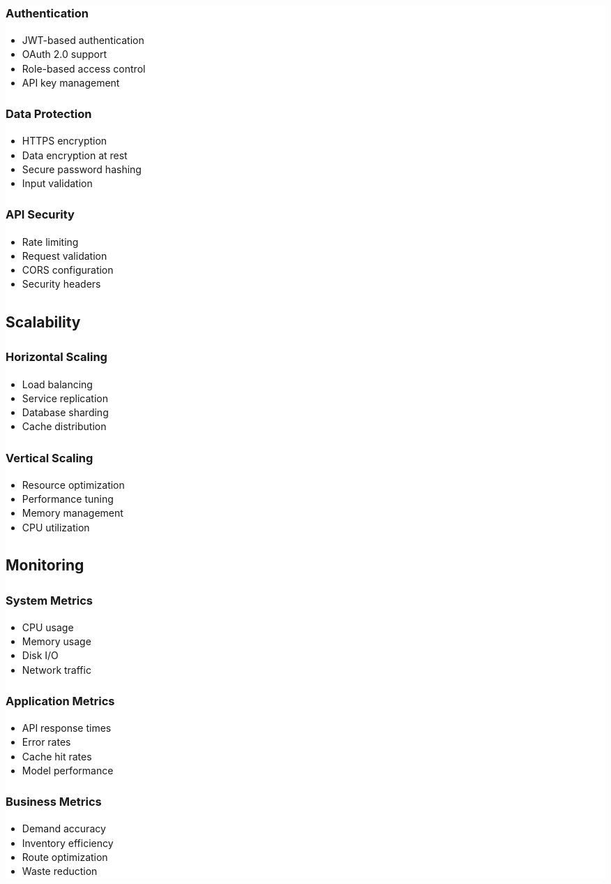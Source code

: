### Authentication
- JWT-based authentication
- OAuth 2.0 support
- Role-based access control
- API key management

### Data Protection
- HTTPS encryption
- Data encryption at rest
- Secure password hashing
- Input validation

### API Security
- Rate limiting
- Request validation
- CORS configuration
- Security headers

## Scalability

### Horizontal Scaling
- Load balancing
- Service replication
- Database sharding
- Cache distribution

### Vertical Scaling
- Resource optimization
- Performance tuning
- Memory management
- CPU utilization

## Monitoring

### System Metrics
- CPU usage
- Memory usage
- Disk I/O
- Network traffic

### Application Metrics
- API response times
- Error rates
- Cache hit rates
- Model performance

### Business Metrics
- Demand accuracy
- Inventory efficiency
- Route optimization
- Waste reduction
